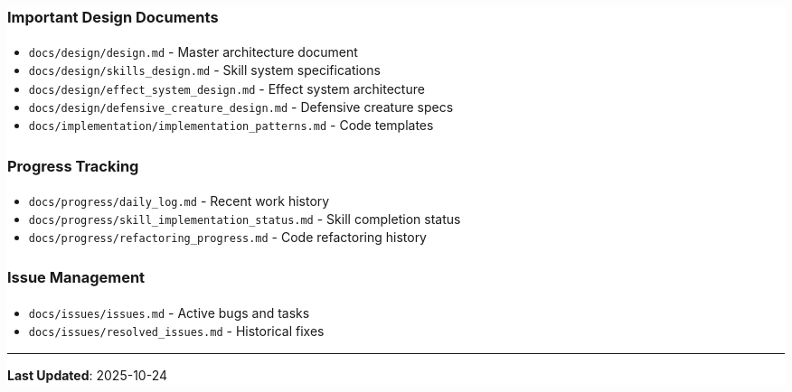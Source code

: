 ### Important Design Documents
- `docs/design/design.md` - Master architecture document
- `docs/design/skills_design.md` - Skill system specifications
- `docs/design/effect_system_design.md` - Effect system architecture
- `docs/design/defensive_creature_design.md` - Defensive creature specs
- `docs/implementation/implementation_patterns.md` - Code templates

### Progress Tracking
- `docs/progress/daily_log.md` - Recent work history
- `docs/progress/skill_implementation_status.md` - Skill completion status
- `docs/progress/refactoring_progress.md` - Code refactoring history

### Issue Management
- `docs/issues/issues.md` - Active bugs and tasks
- `docs/issues/resolved_issues.md` - Historical fixes

---

**Last Updated**: 2025-10-24
